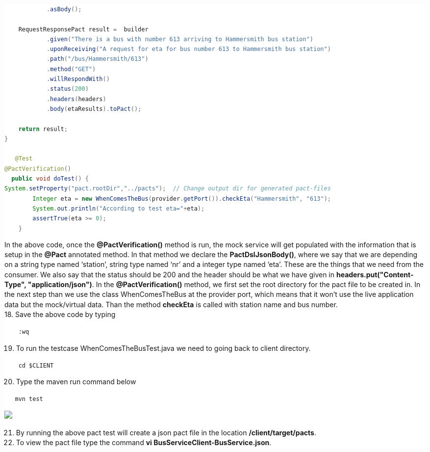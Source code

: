 ```java
            .asBody();

    RequestResponsePact result =  builder
            .given("There is a bus with number 613 arriving to Hammersmith bus station")
            .uponReceiving("A request for eta for bus number 613 to Hammersmith bus station")
            .path("/bus/Hammersmith/613")
            .method("GET")
            .willRespondWith()
            .status(200)
            .headers(headers)
            .body(etaResults).toPact();

    return result;
}

   @Test
@PactVerification()
  public void doTest() {
System.setProperty("pact.rootDir","../pacts");  // Change output dir for generated pact-files
        Integer eta = new WhenComesTheBus(provider.getPort()).checkEta("Hammersmith", "613");
        System.out.println("According to test eta="+eta);
        assertTrue(eta >= 0);
    }
```

In the above code, once the **@PactVerification()** method is run, the mock service will get populated with the information that is setup in the **@Pact** annotated method. In that method we declare the **PactDslJsonBody()**, where we say that we are depending on a string type named ‘station’, string type named ‘nr’ and a integer type named ‘eta’. These are the things that we need from the consumer. We also say that the status should be 200 and the header should be what we have given in **headers.put("Content-Type", "application/json")**.
In the **@PactVerification()** method, we first set the root directory for the pact file to be created in. In the next step than we use the class WhenComesTheBus at the provider port, which means that it won’t use the live application data but the mock/virtual data. Than the method **checkEta** is called with station name and bus number.  
18.	Save the above code by typing  
```
    :wq
 ``` 
19.	To run the testcase WhenComesTheBusTest.java we need to going back to client directory.       
```
    cd $CLIENT
 ``` 
20.	Type the maven run command below 

```
   mvn test
 ``` 
![](Images/WhenComesTheBusTestResult.png)  

21.	By running the above pact test will create a json pact file in the location **/client/target/pacts**.  
22.	To view the pact file type the command **vi BusServiceClient-BusService.json**. 

